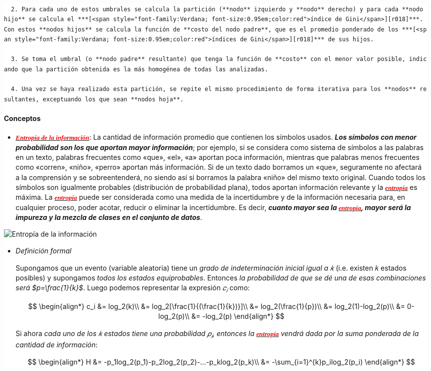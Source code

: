       2. Para cada uno de estos umbrales se calcula la partición (**nodo** izquierdo y **nodo** derecho) y para cada **nodo hijo** se calcula el ***[<span style="font-family:Verdana; font-size:0.95em;color:red">índice de Gini</span>][r018]***. Con estos **nodos hijos** se calcula la función de **costo del nodo padre**, que es el promedio ponderado de los ***[<span style="font-family:Verdana; font-size:0.95em;color:red">índices de Gini</span>][r018]*** de sus hijos.  

      3. Se toma el umbral (o **nodo padre** resultante) que tenga la función de **costo** con el menor valor posible, indicando que la partición obtenida es la más homogénea de todas las analizadas.  

      4. Una vez se haya realizado esta partición, se repite el mismo procedimiento de forma iterativa para los **nodos** resultantes, exceptuando los que sean **nodos hoja**.

#### Conceptos

  * ***[<span style="font-family:Verdana; font-size:0.95em;color:red">Entropía de la información</span>][r007]***: La cantidad de información promedio que contienen los símbolos usados. ***Los símbolos con menor probabilidad son los que aportan mayor información***; por ejemplo, si se considera como sistema de símbolos a las palabras en un texto, palabras frecuentes como «que», «el», «a» aportan poca información, mientras que palabras menos frecuentes como «corren», «niño», «perro» aportan más información. Si de un texto dado borramos un «que», seguramente no afectará a la comprensión y se sobreentenderá, no siendo así si borramos la palabra «niño» del mismo texto original. Cuando todos los símbolos son igualmente probables (distribución de probabilidad plana), todos aportan información relevante y la ***[<span style="font-family:Verdana; font-size:0.95em;color:red">entropía</span>][r007]*** es máxima. La ***[<span style="font-family:Verdana; font-size:0.95em;color:red">entropía</span>][r007]*** puede ser considerada como una medida de la incertidumbre y de la información necesaria para, en cualquier proceso, poder acotar, reducir o eliminar la incertidumbre. Es decir, ***cuanto mayor sea la ***[<span style="font-family:Verdana; font-size:0.95em;color:red">entropía</span>][r007]***, mayor será la impureza y la mezcla de clases en el conjunto de datos***.  

  ![Entropía de la información][i021]  

  * *Definición formal*  

    Supongamos que un evento (variable aleatoria) tiene un *grado de indeterminación inicial igual a 𝑘* (i.e. existen 𝑘 estados posibles) y supongamos *todos los estados equiprobables*. Entonces *la probabilidad de que se dé una de esas combinaciones será $p=\frac{1}{k}$*. Luego podemos representar la expresión $𝑐_𝑖$ como:  

      $$
      \begin{align*}  
      c_i &= log_2(k)\\  
          &= log_2[\frac{1}{(\frac{1}{k})}]\\  
          &= log_2(\frac{1}{p})\\ 
          &= log_2(1)-log_2(p)\\  
          &= 0-log_2(p)\\  
          &= -log_2(p) 
      \end{align*}
      $$

    Si ahora *cada uno de los 𝑘 estados tiene una probabilidad $𝑝_𝑖$, entonces la ***[<span style="font-family:Verdana; font-size:0.95em;color:red">entropía</span>][r007]*** vendrá dada por la suma ponderada de la cantidad de información*:  

      $$
      \begin{align*}
      H &= -p_1log_2(p_1)-p_2log_2(p_2)-...-p_klog_2(p_k)\\  
        &= -\sum_{i=1}^{k}p_ilog_2(p_i)
      \end{align*}
      $$  


[r000]: https://es.wikipedia.org/wiki/%C3%81rbol_de_decisi%C3%B3n "referencia a árboles de decisión en Wikipedia"
[r001]: https://es.wikipedia.org/wiki/Aprendizaje_autom%C3%A1tico "referencia a Machine Learning en Wikipedia"
[r002]: https://es.wikipedia.org/wiki/Aprendizaje_supervisado "referencia a Aprendizaje supervisado en Wikipedia"
[r003]: https://es.wikipedia.org/wiki/Leo_Breiman "referencia a Leo Breiman en Wikipedia"
[r004]: https://deepnote.com/app/mazzaroli/Decision-Trees-y-Random-Forest-con-Python-y-scikit-learn-22e03409-93bd-4c7e-9ade-f94470cd6941 "referencia a Decision Trees y Random Forest con Python y scikit-learn  (Carlos Mazzaroli)"
[r005]: https://es.wikipedia.org/wiki/Clasificaci%C3%B3n_estad%C3%ADstica "referencia a Clasificación estadística en Wikipedia"
[r006]: https://es.wikipedia.org/wiki/An%C3%A1lisis_de_la_regresi%C3%B3n "referencia a Análisis de la regresión en Wikipedia"
[r007]: https://es.wikipedia.org/wiki/Entrop%C3%ADa_(informaci%C3%B3n) "referencia a Entropía (información) en Wikipedia"
[r008]: https://www.ibm.com/es-es/topics/decision-trees "referencia a ID3 en IBM"  
[r009]: https://es.wikipedia.org/wiki/Ross_Quinlan "referencia a Ross Quinlan en Wikipedia"
[r010]: https://www.ibm.com/es-es/topics/decision-trees "referencia a C4.5 en IBM"  
[r011]: https://prompt.uno/aprendizaje-automatico/algoritmos-de-arboles-de-decision/ "referencia a Guía completa sobre algoritmos de árboles de decisión en España"
[r012]: https://es.wikipedia.org/wiki/Entrop%C3%ADa_(informaci%C3%B3n) "referencia a Cómo elegir el mejor atributo en cada nodo en IBM"
[r013]: https://es.wikipedia.org/wiki/Entrop%C3%ADa_(informaci%C3%B3n) "referencia a Tipos de árboles de decisión en IBM"
[r014]: https://www.juanbarrios.com/la-matriz-de-confusion-y-sus-metricas/ "referencia a La matriz de confusión y sus métricas"
[r015]: https://www.codificandobits.com/blog/clasificacion-arboles-decision-algoritmo-cart/ "referencia a Clasificación con Árboles de Decisión: el algoritmo CART"
[r016]: https://www.juanbarrios.com/clases-desbalanceadas/ "referencia a Clases desbalanceadas en modelos de Machine Learning"
[r017]: https://impulsatek.com/8-el-superpoder-de-los-hiperparametros/ "referencia a El superpoder de los hiperparámetros"
[r018]: https://es.wikipedia.org/wiki/Aprendizaje_basado_en_%C3%A1rboles_de_decisi%C3%B3n#Impureza_de_Gini "referencia a Índice (o impureza) de Gini en Wikipedia"
[i000]: https://i.imgur.com/SszQ8rp.jpg "Leo Breiman"
[i001]: https://i.imgur.com/oOJqpy5.png "Aprendizaje supervisado" 
[i002]: https://i.imgur.com/XlIxQhK.png "Regresión vs clasificación 001"
[i003]: https://i.imgur.com/q1aJfN2.png "Regresión vs clasificación 002"
[i004]: https://i.imgur.com/lIWGXgj.png "Regresión vs clasificación 003"
[i005]: https://i.imgur.com/FjY24Nw.png "Nodo"  
[i006]: https://i.imgur.com/OUJejNh.png "Nodo raíz"  
[i007]: https://i.imgur.com/pUoPeUR.png "Rama"  
[i008]: https://i.imgur.com/LVqwGAy.png "Nodo de decisión"  
[i009]: https://i.imgur.com/5fslA9D.png "División"  
[i010]: https://i.imgur.com/WUGhyKD.png "Nodo padre"  
[i011]: https://i.imgur.com/aadGRYk.png "Nodo hijo"  
[i012]: https://i.imgur.com/Ps9f7Z8.png "Nodo hoja"  
[i013]: https://i.imgur.com/sMamasP.png "Overfitting" 
[i014]: https://i.imgur.com/yKRally.png "Pruning" 
[i015]: https://i.imgur.com/GxPsEFi.png "Vectores" 
[i016]: https://i.imgur.com/BXdrEvn.png "Flechas" 
[i017]: https://i.imgur.com/W3VVLyT.png "Etiquetas" 
[i018]: https://i.imgur.com/pKoyDIW.png "Clase" 
[i019]: https://i.imgur.com/42FaO1M.png "Validación cruzada" 
[i020]: https://i.imgur.com/kQmu8fm.png "Outliers" 
[i021]: https://i.imgur.com/hUiUKay.png "Entropía de la información" 
[i022]: https://i.imgur.com/AwM84vI.png "Ejemplo estudiantes"
[i023]: https://i.imgur.com/n1az3GF.png "Entropía, Mínimo error e Índice Gini"
[i024]: https://i.imgur.com/a8Vl1dF.png "Matriz de confusión"
[i025]: https://i.imgur.com/rJ5d6rF.png "Accuracy"
[i026]: https://i.imgur.com/Ev3aWMB.png "Precision"
[i027]: https://i.imgur.com/ZX1ZMw7.png "Recall"
[i028]: https://i.imgur.com/N9RdMWG.png "Especificity"
[i029]: https://i.imgur.com/keI2Lxg.png "Tasa de falsos positivos"
[i030]: https://i.imgur.com/erPJC6p.png "F1 Score"
[i031]: https://i.imgur.com/XUqvrdJ.jpg "Resumen de métricas"
[i032]: https://i.imgur.com/5otAfdi.png "Tasa de falsos negativos"
[i033]: https://i.imgur.com/P6fZOdY.png "Métricas de la matriz de confusión"